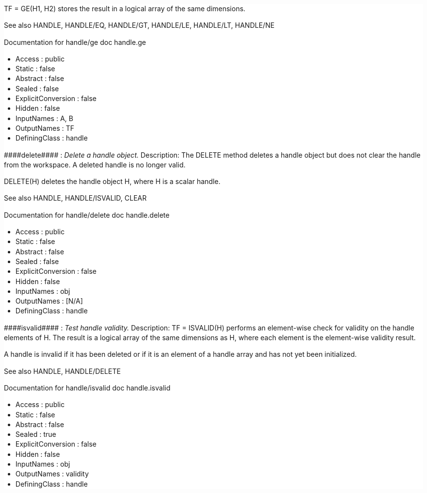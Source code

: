 TF = GE(H1, H2) stores the result in a logical array of the same
dimensions.

See also HANDLE, HANDLE/EQ, HANDLE/GT, HANDLE/LE, HANDLE/LT, HANDLE/NE

Documentation for handle/ge
doc handle.ge
- Access : public
- Static : false
- Abstract : false
- Sealed : false
- ExplicitConversion : false
- Hidden : false
- InputNames : A, B
- OutputNames : TF
- DefiningClass : handle

####delete#### : _Delete a handle object._
Description:
The DELETE method deletes a handle object but does not clear the handle
from the workspace.  A deleted handle is no longer valid.

DELETE(H) deletes the handle object H, where H is a scalar handle.

See also HANDLE, HANDLE/ISVALID, CLEAR

Documentation for handle/delete
doc handle.delete
- Access : public
- Static : false
- Abstract : false
- Sealed : false
- ExplicitConversion : false
- Hidden : false
- InputNames : obj
- OutputNames : [N/A]
- DefiningClass : handle

####isvalid#### : _Test handle validity._
Description:
TF = ISVALID(H) performs an element-wise check for validity on the
handle elements of H.  The result is a logical array of the same
dimensions as H, where each element is the element-wise validity
result.

A handle is invalid if it has been deleted or if it is an element
of a handle array and has not yet been initialized.

See also HANDLE, HANDLE/DELETE

Documentation for handle/isvalid
doc handle.isvalid
- Access : public
- Static : false
- Abstract : false
- Sealed : true
- ExplicitConversion : false
- Hidden : false
- InputNames : obj
- OutputNames : validity
- DefiningClass : handle
